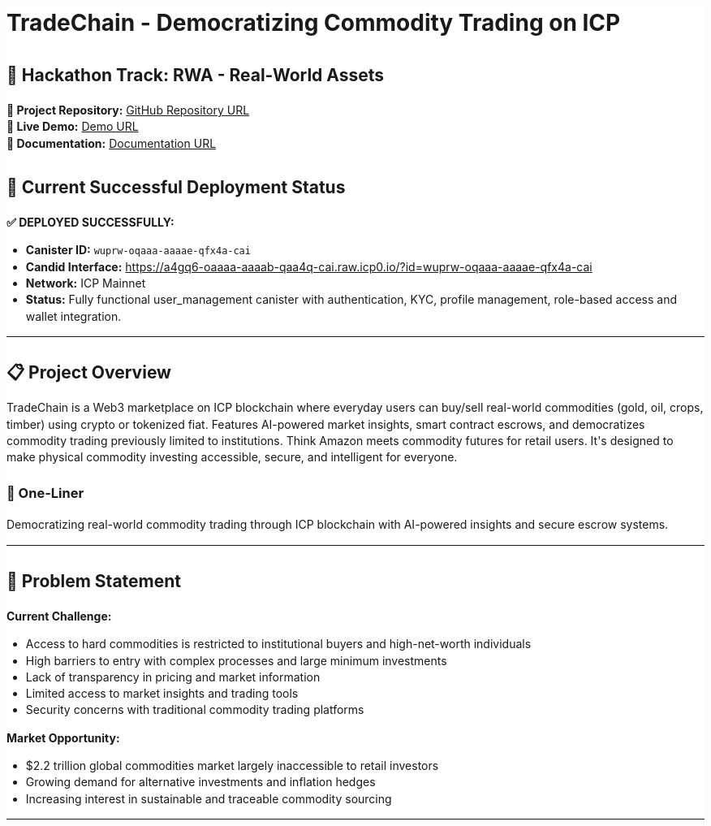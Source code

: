 # TradeChain - Democratizing Commodity Trading on ICP

## 🎯 Hackathon Track: RWA - Real-World Assets

**🔗 Project Repository:** [GitHub Repository URL](https://github.com/TradeChain-ICP/tradechain)  
**🔗 Live Demo:** [Demo URL](https://trade-chain-icp.vercel.app)  
**📝 Documentation:** [Documentation URL](https://github.com/TradeChain-ICP/tradechain/blob/main/README.md)

## 🎉 Current Successful Deployment Status
**✅ DEPLOYED SUCCESSFULLY:**
- **Canister ID:** `wuprw-oqaaa-aaaae-qfx4a-cai`
- **Candid Interface:** https://a4gq6-oaaaa-aaaab-qaa4q-cai.raw.icp0.io/?id=wuprw-oqaaa-aaaae-qfx4a-cai
- **Network:** ICP Mainnet
- **Status:** Fully functional user_management canister with authentication, KYC, profile management, role-based access and wallet integration.

---

## 📋 Project Overview

TradeChain is a Web3 marketplace on ICP blockchain where everyday users can buy/sell real-world commodities (gold, oil, crops, timber) using crypto or tokenized fiat. Features AI-powered market insights, smart contract escrows, and democratizes commodity trading previously limited to institutions. Think Amazon meets commodity futures for retail users. It's designed to make physical commodity investing accessible, secure, and intelligent for everyone.

### 🚀 One-Liner
Democratizing real-world commodity trading through ICP blockchain with AI-powered insights and secure escrow systems.

---

## 🎯 Problem Statement

**Current Challenge:**
- Access to hard commodities is restricted to institutional buyers and high-net-worth individuals
- High barriers to entry with complex processes and large minimum investments
- Lack of transparency in pricing and market information
- Limited access to market insights and trading tools
- Security concerns with traditional commodity trading platforms

**Market Opportunity:**
- $2.2 trillion global commodities market largely inaccessible to retail investors
- Growing demand for alternative investments and inflation hedges
- Increasing interest in sustainable and traceable commodity sourcing

---

